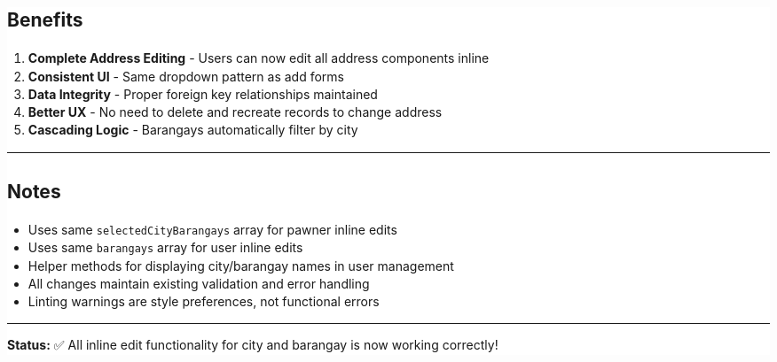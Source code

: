 
## Benefits

1. **Complete Address Editing** - Users can now edit all address components inline
2. **Consistent UI** - Same dropdown pattern as add forms
3. **Data Integrity** - Proper foreign key relationships maintained
4. **Better UX** - No need to delete and recreate records to change address
5. **Cascading Logic** - Barangays automatically filter by city

---

## Notes

- Uses same `selectedCityBarangays` array for pawner inline edits
- Uses same `barangays` array for user inline edits
- Helper methods for displaying city/barangay names in user management
- All changes maintain existing validation and error handling
- Linting warnings are style preferences, not functional errors

---

**Status:** ✅ All inline edit functionality for city and barangay is now working correctly!
